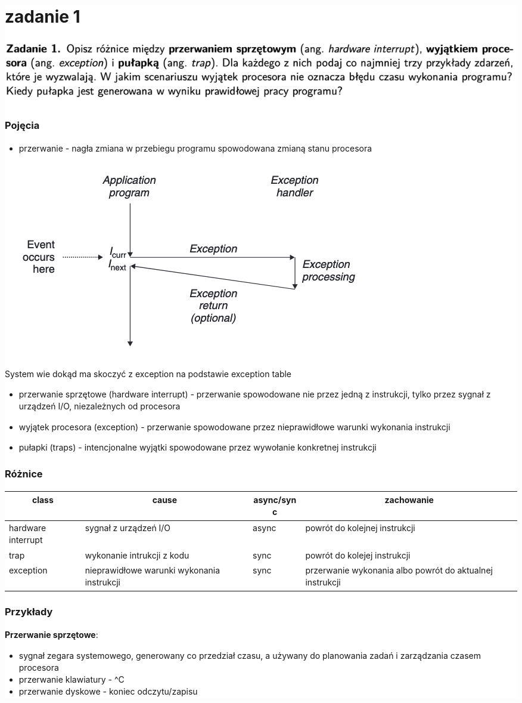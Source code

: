 # zadanie 1
![alt text](image.png)

### Pojęcia
- przerwanie - nagła zmiana w przebiegu programu spowodowana zmianą stanu procesora
![alt text](image-1.png)

System wie dokąd ma skoczyć z exception na podstawie exception table

- przerwanie sprzętowe (hardware interrupt) - przerwanie spowodowane nie przez jedną z instrukcji, tylko przez sygnał z urządzeń I/O, niezależnych od procesora

- wyjątek procesora (exception) - przerwanie spowodowane przez nieprawidłowe warunki wykonania instrukcji

- pułapki (traps) - intencjonalne wyjątki spowodowane przez wywołanie konkretnej instrukcji


### Różnice
| class | cause | async/sync | zachowanie |
|----------|----------|----------|----------|
| hardware interrupt   | sygnał z urządzeń I/O   | async   | powrót do kolejnej instrukcji |
| trap    | wykonanie intrukcji z kodu  | sync   | powrót do kolejej instrukcji   |
| exception    | nieprawidłowe warunki wykonania instrukcji   | sync | przerwanie wykonania albo powrót do aktualnej instrukcji |

### Przykłady
<b>Przerwanie sprzętowe</b>:
- sygnał zegara systemowego, generowany co przedział czasu, a używany do planowania zadań i zarządzania czasem procesora
- przerwanie klawiatury - ^C
- przerwanie dyskowe - koniec odczytu/zapisu
